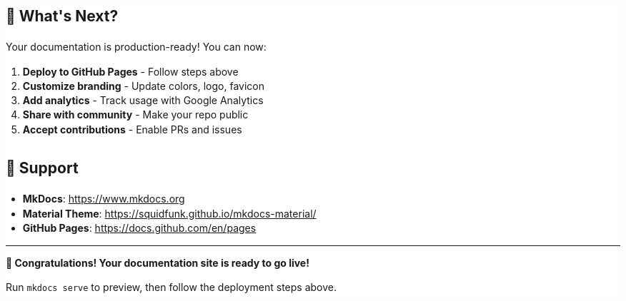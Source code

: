 ## 🎉 What's Next?

Your documentation is production-ready! You can now:

1. **Deploy to GitHub Pages** - Follow steps above
2. **Customize branding** - Update colors, logo, favicon
3. **Add analytics** - Track usage with Google Analytics
4. **Share with community** - Make your repo public
5. **Accept contributions** - Enable PRs and issues

## 📮 Support

- **MkDocs**: https://www.mkdocs.org
- **Material Theme**: https://squidfunk.github.io/mkdocs-material/
- **GitHub Pages**: https://docs.github.com/en/pages

---

**🎊 Congratulations! Your documentation site is ready to go live!**

Run `mkdocs serve` to preview, then follow the deployment steps above.
